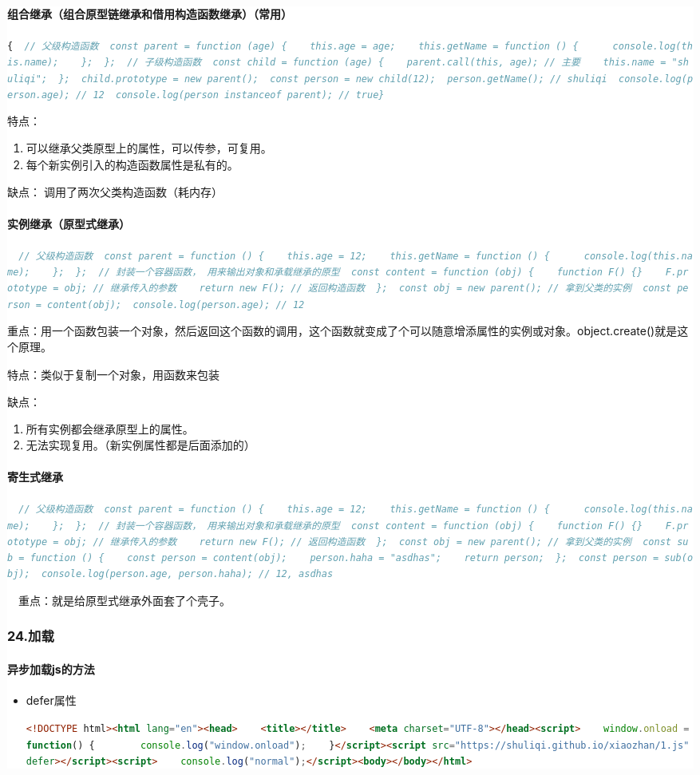 #### 组合继承（组合原型链继承和借用构造函数继承）（常用）

```javascript
{  // 父级构造函数  const parent = function (age) {    this.age = age;    this.getName = function () {      console.log(this.name);    };  };  // 子级构造函数  const child = function (age) {    parent.call(this, age); // 主要    this.name = "shuliqi";  };  child.prototype = new parent();  const person = new child(12);  person.getName(); // shuliqi  console.log(person.age); // 12  console.log(person instanceof parent); // true}
```

特点：

1. 可以继承父类原型上的属性，可以传参，可复用。
2. 每个新实例引入的构造函数属性是私有的。

缺点： 调用了两次父类构造函数（耗内存）

#### 实例继承（原型式继承）

```javascript
  // 父级构造函数  const parent = function () {    this.age = 12;    this.getName = function () {      console.log(this.name);    };  };  // 封装一个容器函数， 用来输出对象和承载继承的原型  const content = function (obj) {    function F() {}    F.prototype = obj; // 继承传入的参数    return new F(); // 返回构造函数  };  const obj = new parent(); // 拿到父类的实例  const person = content(obj);  console.log(person.age); // 12
```

重点：用一个函数包装一个对象，然后返回这个函数的调用，这个函数就变成了个可以随意增添属性的实例或对象。object.create()就是这个原理。

特点：类似于复制一个对象，用函数来包装

缺点：

1. 所有实例都会继承原型上的属性。
2. 无法实现复用。（新实例属性都是后面添加的）



#### 寄生式继承

```javascript
  // 父级构造函数  const parent = function () {    this.age = 12;    this.getName = function () {      console.log(this.name);    };  };  // 封装一个容器函数， 用来输出对象和承载继承的原型  const content = function (obj) {    function F() {}    F.prototype = obj; // 继承传入的参数    return new F(); // 返回构造函数  };  const obj = new parent(); // 拿到父类的实例  const sub = function () {    const person = content(obj);    person.haha = "asdhas";    return person;  };  const person = sub(obj);  console.log(person.age, person.haha); // 12, asdhas
```

　重点：就是给原型式继承外面套了个壳子。



### 24.加载

#### 异步加载js的方法

* defer属性

  ```html
  <!DOCTYPE html><html lang="en"><head>    <title></title>    <meta charset="UTF-8"></head><script>    window.onload = function() {        console.log("window.onload");    }</script><script src="https://shuliqi.github.io/xiaozhan/1.js" defer></script><script>    console.log("normal");</script><body></body></html>
  ```

